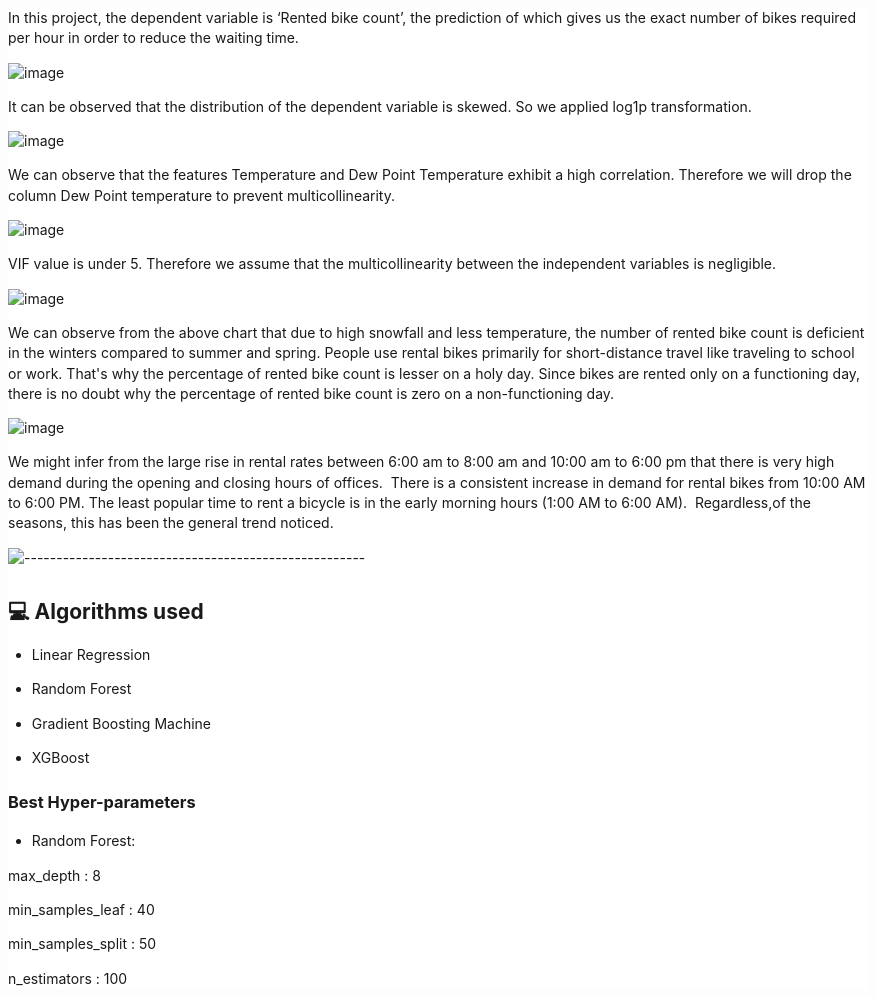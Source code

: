 In this project, the dependent variable is ‘Rented bike count’, the prediction of which gives us the exact number of bikes required per hour in order to reduce the waiting time.

![image](https://user-images.githubusercontent.com/92729412/194842399-829fe471-f014-425b-aeac-b0a69b926ca0.png)

It can be observed that the distribution of the dependent variable is skewed. So we applied log1p transformation.

![image](https://user-images.githubusercontent.com/92729412/194842434-3478d962-e618-45d8-a88c-5726c735e169.png)

We can observe that the features Temperature and Dew Point Temperature exhibit a high correlation. Therefore we will drop the column Dew Point temperature to prevent multicollinearity.

![image](https://user-images.githubusercontent.com/92729412/194842482-fd3c3d78-d67b-4a8f-834e-b4573cfc57bb.png)

VIF value is under 5. Therefore we assume that the multicollinearity between the independent variables is negligible.

![image](https://user-images.githubusercontent.com/92729412/194842509-3ce4caaf-0077-4e03-956f-fdf74fc1fdf3.png)

We can observe from the above chart that due to high snowfall and less temperature, the number of rented bike count is deficient in the winters compared to summer and spring. People use rental bikes primarily for short-distance travel like traveling to school or work. That's why the percentage of rented bike count is lesser on a holy day. Since bikes are rented only on a functioning day, there is no doubt why the percentage of rented bike count is zero on a non-functioning day.

![image](https://user-images.githubusercontent.com/92729412/194884056-e4d85ab6-84d6-46fc-9aef-02a781c0e8fe.png)

We might infer from the large rise in rental rates between 6:00 am to 8:00 am and 10:00 am to 6:00 pm that there is very high demand during the opening and closing hours of offices.  There is a consistent increase in demand for rental bikes from 10:00 AM to 6:00 PM. The least popular time to rent a bicycle is in the early morning hours (1:00 AM to 6:00 AM).  Regardless,of the seasons, this has been the general trend noticed.

![-----------------------------------------------------](https://raw.githubusercontent.com/andreasbm/readme/master/assets/lines/rainbow.png)

<h2>💻 Algorithms used</h2>

* Linear Regression

* Random Forest

* Gradient Boosting Machine

* XGBoost

<h3> Best Hyper-parameters </h3>

* Random Forest:

max_depth : 8

min_samples_leaf : 40

min_samples_split : 50

n_estimators : 100
